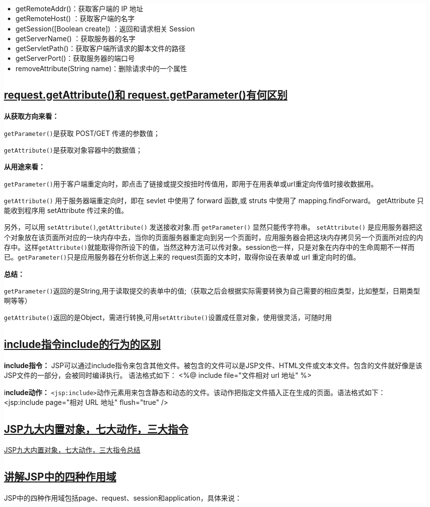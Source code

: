 - getRemoteAddr()：获取客户端的 IP 地址
- getRemoteHost() ：获取客户端的名字
- getSession([Boolean create]) ：返回和请求相关 Session
- getServerName() ：获取服务器的名字
- getServletPath()：获取客户端所请求的脚本文件的路径
- getServerPort()：获取服务器的端口号
- removeAttribute(String name)：删除请求中的一个属性

## [request.getAttribute()和 request.getParameter()有何区别](https://snailclimb.gitee.io/javaguide/#/docs/java/J2EE基础知识?id=requestgetattribute和-requestgetparameter有何区别)

**从获取方向来看：**

`getParameter()`是获取 POST/GET 传递的参数值；

`getAttribute()`是获取对象容器中的数据值；

**从用途来看：**

`getParameter()`用于客户端重定向时，即点击了链接或提交按扭时传值用，即用于在用表单或url重定向传值时接收数据用。

`getAttribute()` 用于服务器端重定向时，即在 sevlet 中使用了 forward 函数,或 struts 中使用了 mapping.findForward。 getAttribute 只能收到程序用 setAttribute 传过来的值。

另外，可以用 `setAttribute()`,`getAttribute()` 发送接收对象.而 `getParameter()` 显然只能传字符串。 `setAttribute()` 是应用服务器把这个对象放在该页面所对应的一块内存中去，当你的页面服务器重定向到另一个页面时，应用服务器会把这块内存拷贝另一个页面所对应的内存中。这样`getAttribute()`就能取得你所设下的值，当然这种方法可以传对象。session也一样，只是对象在内存中的生命周期不一样而已。`getParameter()`只是应用服务器在分析你送上来的 request页面的文本时，取得你设在表单或 url 重定向时的值。

**总结：**

`getParameter()`返回的是String,用于读取提交的表单中的值;（获取之后会根据实际需要转换为自己需要的相应类型，比如整型，日期类型啊等等）

`getAttribute()`返回的是Object，需进行转换,可用`setAttribute()`设置成任意对象，使用很灵活，可随时用

## [include指令include的行为的区别](https://snailclimb.gitee.io/javaguide/#/docs/java/J2EE基础知识?id=include指令include的行为的区别)

**include指令：** JSP可以通过include指令来包含其他文件。被包含的文件可以是JSP文件、HTML文件或文本文件。包含的文件就好像是该JSP文件的一部分，会被同时编译执行。 语法格式如下： <%@ include file="文件相对 url 地址" %>

i**nclude动作：** `<jsp:include>`动作元素用来包含静态和动态的文件。该动作把指定文件插入正在生成的页面。语法格式如下： <jsp:include page="相对 URL 地址" flush="true" />

## [JSP九大内置对象，七大动作，三大指令](https://snailclimb.gitee.io/javaguide/#/docs/java/J2EE基础知识?id=jsp九大内置对象，七大动作，三大指令)

[JSP九大内置对象，七大动作，三大指令总结](http://blog.csdn.net/qq_34337272/article/details/64310849)

## [讲解JSP中的四种作用域](https://snailclimb.gitee.io/javaguide/#/docs/java/J2EE基础知识?id=讲解jsp中的四种作用域)

JSP中的四种作用域包括page、request、session和application，具体来说：

